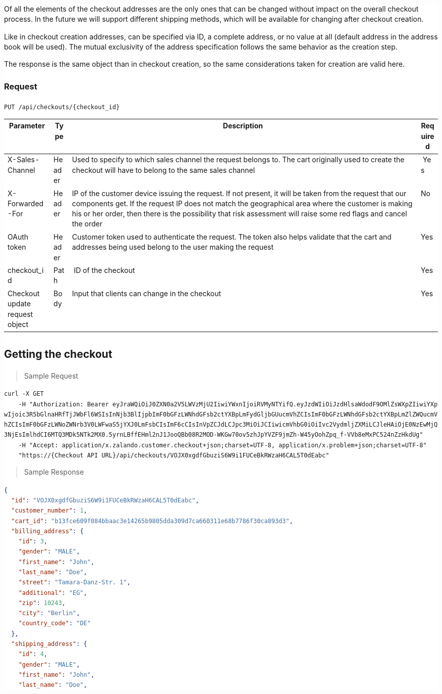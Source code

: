 Of all the elements of the checkout addresses are the only ones that can be changed without impact on the overall checkout process. In the future we will support different shipping methods, which will be available for changing after checkout creation.

Like in checkout creation addresses, can be specified via ID, a complete address, or no value at all (default address in the address book will be used). The mutual exclusivity of the address specification follows the same behavior as the creation step.

The response is the same object than in checkout creation, so the same considerations taken for creation are valid here.

### Request

`PUT /api/checkouts/{checkout_id}`

Parameter | Type | Description | Required
--------- | ---- | ----------- | --------
X-Sales-Channel | Header | Used to specify to which sales channel the request belongs to. The cart originally used to create the checkout will have to belong to the same sales channel | Yes
X-Forwarded-For | Header | IP of the customer device issuing the request. If not present, it will be taken from the request that our components get. If the request IP does not match the geographical area where the customer is making his or her order, then there is the possibility that risk assessment will raise some red flags and cancel the order | No
OAuth token | Header | Customer token used to authenticate the request. The token also helps validate that the cart and addresses being used belong to the user making the request | Yes
checkout_id | Path | ID of the checkout | Yes
Checkout update request object | Body | Input that clients can change in the checkout | Yes

## Getting the checkout

> Sample Request

```shell
curl -X GET
    -H "Authorization: Bearer eyJraWQiOiJ0ZXN0a2V5LWVzMjU2IiwiYWxnIjoiRVMyNTYifQ.eyJzdWIiOiJzdHlsaWdodF9OMlZsWXpZIiwiYXpwIjoic3R5bGlnaHRfTjJWbFl6WSIsInNjb3BlIjpbImF0bGFzLWNhdGFsb2ctYXBpLmFydGljbGUucmVhZCIsImF0bGFzLWNhdGFsb2ctYXBpLmZlZWQucmVhZCIsImF0bGFzLWNoZWNrb3V0LWFwaS5jYXJ0LmFsbCIsImF6cCIsInVpZCJdLCJpc3MiOiJCIiwicmVhbG0iOiIvc2VydmljZXMiLCJleHAiOjE0NzEwMjQ3NjEsImlhdCI6MTQ3MDk5NTk2MX0.5yrnLBffEHml2nJ1JooQBb08R2MOD-WKGw70ov5zhJpYVZF9jmZh-W45yOohZpq_f-VVb8eMxPC524nZzHkdUg"
    -H "Accept: application/x.zalando.customer.checkout+json;charset=UTF-8, application/x.problem+json;charset=UTF-8"
    "https://{Checkout API URL}/api/checkouts/VOJX0xgdfGbuziS6W9i1FUCeBkRWzaH6CAL5T0dEabc"
```

> Sample Response

```json
{
  "id": "VOJX0xgdfGbuziS6W9i1FUCeBkRWzaH6CAL5T0dEabc",
  "customer_number": 1,
  "cart_id": "b13fce609f084bbaac3e14265b9805dda309d7ca660311e68b7786f30ca893d3",
  "billing_address": {
    "id": 3,
    "gender": "MALE",
    "first_name": "John",
    "last_name": "Doe",
    "street": "Tamara-Danz-Str. 1",
    "additional": "EG",
    "zip": 10243,
    "city": "Berlin",
    "country_code": "DE"
  },
  "shipping_address": {
    "id": 4,
    "gender": "MALE",
    "first_name": "John",
    "last_name": "Doe",
```